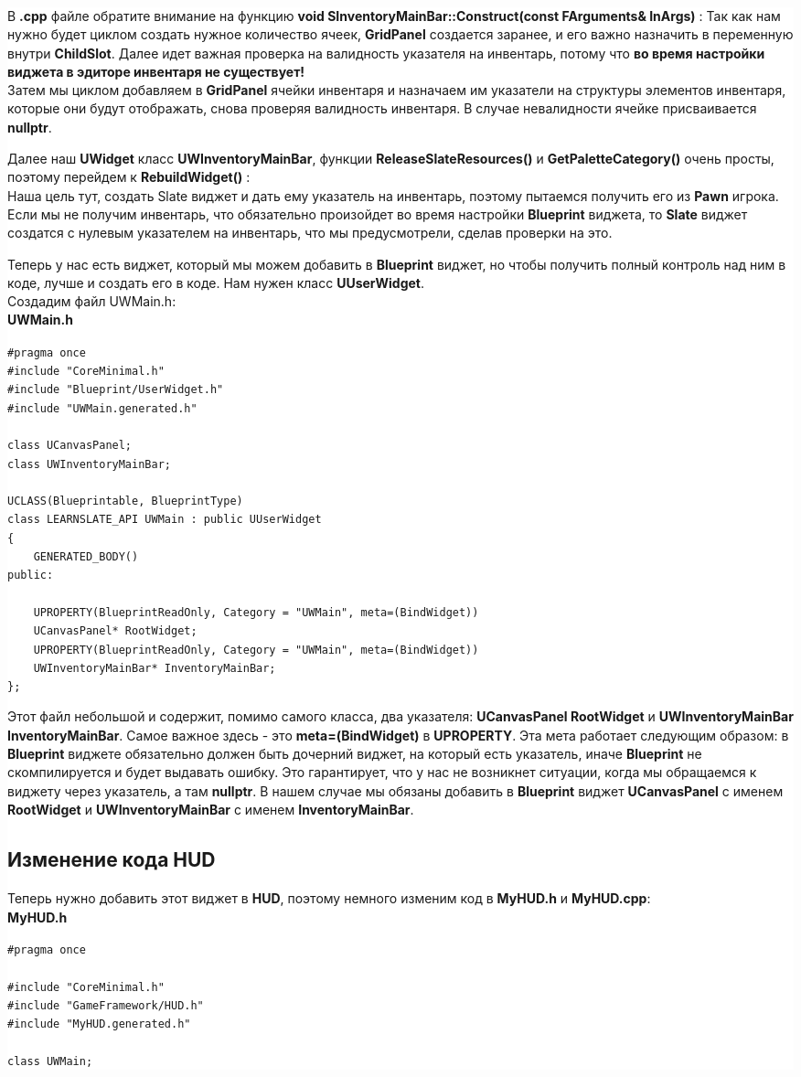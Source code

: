 ```
```

В **.cpp** файле обратите внимание на функцию **void SInventoryMainBar::Construct(const FArguments& InArgs)** :
Так как нам нужно будет циклом создать нужное количество ячеек, **GridPanel** создается заранее, и его важно назначить в переменную внутри **ChildSlot**. Далее идет важная проверка на валидность указателя на инвентарь, потому что **во время настройки виджета в эдиторе инвентаря не существует!**  
Затем мы циклом добавляем в **GridPanel** ячейки инвентаря и назначаем им указатели на структуры элементов инвентаря, которые они будут отображать, снова проверяя валидность инвентаря. В случае невалидности ячейке присваивается **nullptr**.

Далее наш **UWidget** класс **UWInventoryMainBar**, функции **ReleaseSlateResources()** и **GetPaletteCategory()** очень просты, поэтому перейдем к **RebuildWidget()** :  
Наша цель тут, создать Slate виджет и дать ему указатель на инвентарь, поэтому пытаемся получить его из **Pawn** игрока. Если мы не получим инвентарь, что обязательно произойдет во время настройки **Blueprint** виджета, то **Slate** виджет создатся с нулевым указателем на инвентарь, что мы предусмотрели, сделав проверки на это.  

Теперь у нас есть виджет, который мы можем добавить в **Blueprint** виджет, но чтобы получить полный контроль над ним в коде, лучше и создать его в коде. Нам нужен класс **UUserWidget**.  
Создадим файл UWMain.h:  
**UWMain.h**
```
#pragma once
#include "CoreMinimal.h"
#include "Blueprint/UserWidget.h"
#include "UWMain.generated.h"

class UCanvasPanel;
class UWInventoryMainBar;

UCLASS(Blueprintable, BlueprintType)
class LEARNSLATE_API UWMain : public UUserWidget
{
	GENERATED_BODY()
public:

	UPROPERTY(BlueprintReadOnly, Category = "UWMain", meta=(BindWidget))
	UCanvasPanel* RootWidget;
	UPROPERTY(BlueprintReadOnly, Category = "UWMain", meta=(BindWidget))
	UWInventoryMainBar* InventoryMainBar;
};
```
Этот файл небольшой и содержит, помимо самого класса, два указателя: **UCanvasPanel RootWidget** и **UWInventoryMainBar InventoryMainBar**. Самое важное здесь - это **meta=(BindWidget)** в **UPROPERTY**. Эта мета работает следующим образом: в **Blueprint** виджете обязательно должен быть дочерний виджет, на который есть указатель, иначе **Blueprint** не скомпилируется и будет выдавать ошибку. Это гарантирует, что у нас не возникнет ситуации, когда мы обращаемся к виджету через указатель, а там **nullptr**. В нашем случае мы обязаны добавить в **Blueprint** виджет **UCanvasPanel** с именем **RootWidget** и **UWInventoryMainBar** с именем **InventoryMainBar**.  


## Изменение кода HUD
Теперь нужно добавить этот виджет в **HUD**, поэтому немного изменим код в **MyHUD.h** и **MyHUD.cpp**:  
**MyHUD.h**
```
#pragma once

#include "CoreMinimal.h"
#include "GameFramework/HUD.h"
#include "MyHUD.generated.h"

class UWMain;

```